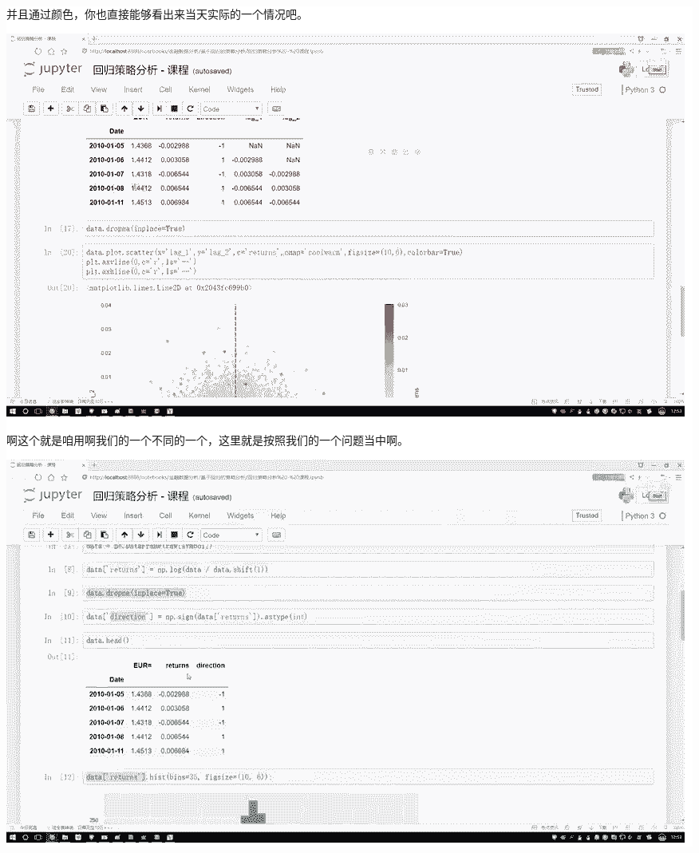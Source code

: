 并且通过颜色，你也直接能够看出来当天实际的一个情况吧。

![](img/5c10797b89ce8be217485050455422bf_66.png)

啊这个就是咱用啊我们的一个不同的一个，这里就是按照我们的一个问题当中啊。

![](img/5c10797b89ce8be217485050455422bf_68.png)
